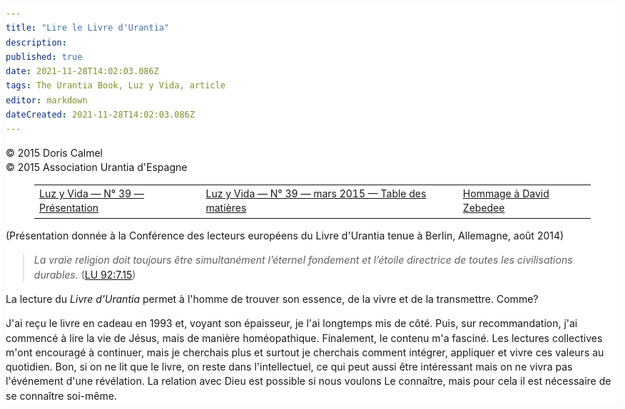 ```yaml
---
title: "Lire le Livre d'Urantia"
description: 
published: true
date: 2021-11-28T14:02:03.086Z
tags: The Urantia Book, Luz y Vida, article
editor: markdown
dateCreated: 2021-11-28T14:02:03.086Z
---
```


<p class="v-card v-sheet theme--light grey lighten-3 px-2">© 2015 Doris Calmel<br>© 2015 Association Urantia d'Espagne</p>
<figure class="table chapter-navigator">
  <table>
    <tbody>
      <tr>
        <td>
        <a href="/fr/article/Olga_Lopez/Luz_y_Vida_Num_39_Presentacion">
          <span class="mdi mdi-arrow-left-drop-circle"></span><span class="pl-2">Luz y Vida — N° 39 — Présentation</span>
        </a>
        </td>
        <td>
        <a href="/fr/index/articles_luz_y_vida#luz-y-vida-n°-39-mars-2015">
          <span class="mdi mdi-book-open-variant"></span><span class="pl-2">Luz y Vida — N° 39 — mars 2015 — Table des matières</span>
        </a>
        </td>
        <td>
        <a href="/fr/article/Horacio_Gamboa/Homenaje_a_David_Zebedeo">
          <span class="pr-2">Hommage à David Zebedee</span><span class="mdi mdi-arrow-right-drop-circle"></span>
        </a>
        </td>
      </tr>
    </tbody>
  </table>
</figure>



(Présentation donnée à la Conférence des lecteurs européens du Livre d'Urantia tenue à Berlin, Allemagne, août 2014)

> _La vraie religion doit toujours être simultanément l’éternel fondement et l’étoile directrice de toutes les civilisations durables._ (<a id="a39_137"></a>[LU 92:7.15](/fr/The_Urantia_Book/92#p7_15))

La lecture du _Livre d'Urantia_ permet à l'homme de trouver son essence, de la vivre et de la transmettre. Comme?

J'ai reçu le livre en cadeau en 1993 et, voyant son épaisseur, je l'ai longtemps mis de côté. Puis, sur recommandation, j'ai commencé à lire la vie de Jésus, mais de manière homéopathique. Finalement, le contenu m'a fasciné. Les lectures collectives m'ont encouragé à continuer, mais je cherchais plus et surtout je cherchais comment intégrer, appliquer et vivre ces valeurs au quotidien. Bon, si on ne lit que le livre, on reste dans l'intellectuel, ce qui peut aussi être intéressant mais on ne vivra pas l'événement d'une révélation. La relation avec Dieu est possible si nous voulons Le connaître, mais pour cela il est nécessaire de se connaître soi-même.
